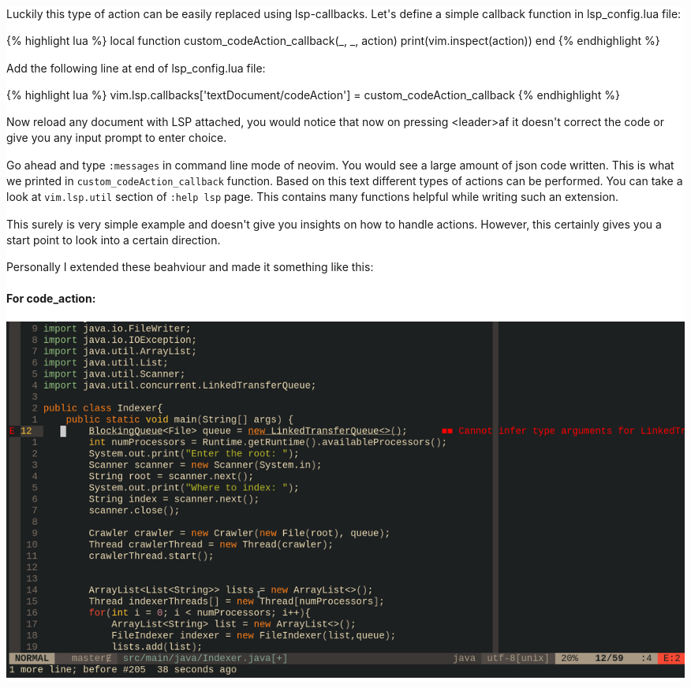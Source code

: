 Luckily this type of action can be easily replaced using lsp-callbacks.
Let's define a simple callback function in lsp_config.lua file:

{% highlight lua %}
local function custom_codeAction_callback(_, _, action)
	print(vim.inspect(action))
end
{% endhighlight %}

Add the following line at end of lsp_config.lua file:

{% highlight lua %}
vim.lsp.callbacks['textDocument/codeAction'] = custom_codeAction_callback
{% endhighlight %}

Now reload any document with LSP attached, you would notice that now on pressing
\<leader\>af it doesn't correct the code or give you any input prompt to enter
choice.

Go ahead and type `:messages` in command line mode of neovim.
You would see a large amount of json code written.
This is what we printed in `custom_codeAction_callback` function.
Based on this text different types of actions can be performed.
You can take a look at `vim.lsp.util` section of `:help lsp` page.
This contains many functions helpful while writing such an extension.

This surely is very simple example and doesn't give you insights on how to handle
actions. However, this certainly gives you a start point to look into a certain
direction.

Personally I extended these beahviour and made it something like this:

#### For code_action:
![codeAction](/images/fix_import.gif)
